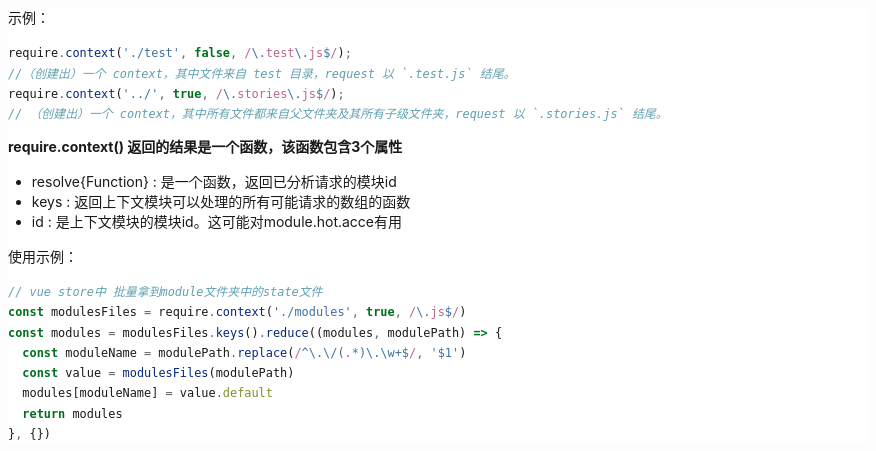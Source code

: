示例：

```javascript
require.context('./test', false, /\.test\.js$/);
//（创建出）一个 context，其中文件来自 test 目录，request 以 `.test.js` 结尾。
require.context('../', true, /\.stories\.js$/);
// （创建出）一个 context，其中所有文件都来自父文件夹及其所有子级文件夹，request 以 `.stories.js` 结尾。
```

**require.context() 返回的结果是一个函数，该函数包含3个属性**

- resolve{Function} : 是一个函数，返回已分析请求的模块id
- keys : 返回上下文模块可以处理的所有可能请求的数组的函数
- id : 是上下文模块的模块id。这可能对module.hot.acce有用



使用示例：

```javascript
// vue store中 批量拿到module文件夹中的state文件
const modulesFiles = require.context('./modules', true, /\.js$/)
const modules = modulesFiles.keys().reduce((modules, modulePath) => {
  const moduleName = modulePath.replace(/^\.\/(.*)\.\w+$/, '$1')
  const value = modulesFiles(modulePath)
  modules[moduleName] = value.default
  return modules
}, {})
```


